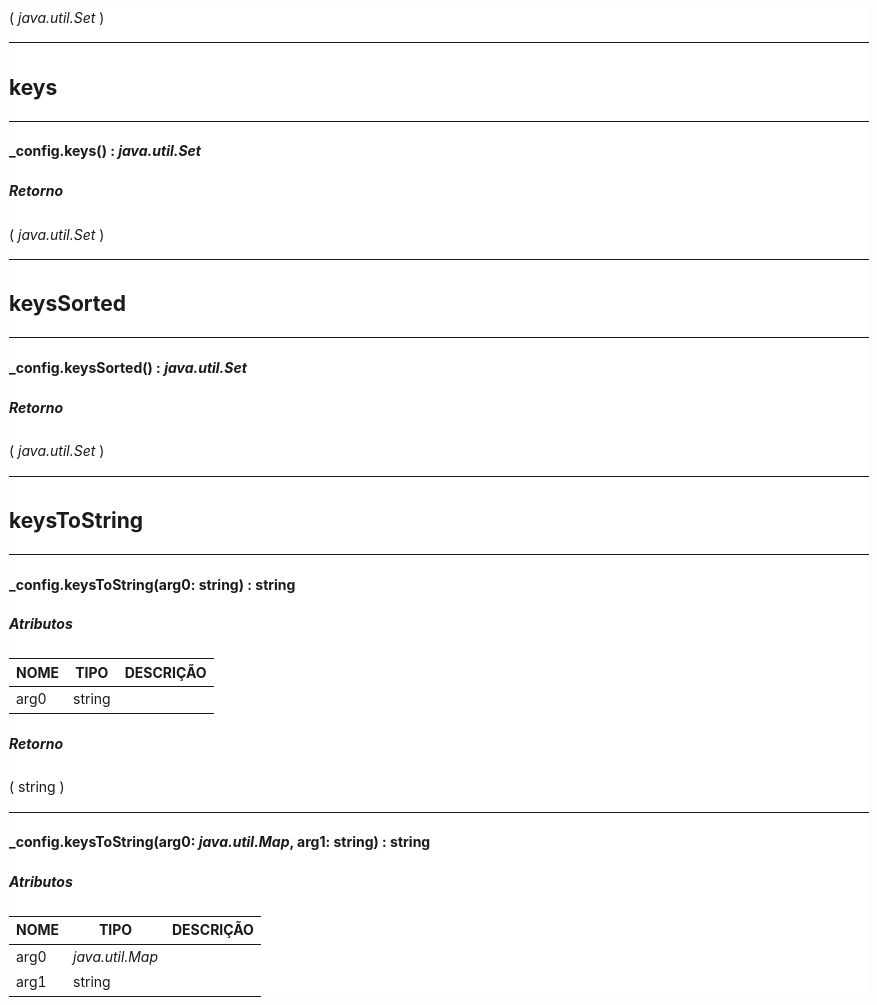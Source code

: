 ( _java.util.Set_ )


---

## keys

---

#### _config.keys() : _java.util.Set_
##### Retorno

( _java.util.Set_ )


---

## keysSorted

---

#### _config.keysSorted() : _java.util.Set_
##### Retorno

( _java.util.Set_ )


---

## keysToString

---

#### _config.keysToString(arg0: string) : string
##### Atributos

| NOME | TIPO | DESCRIÇÃO |
|---|---|---|
| arg0 | string |   |

##### Retorno

( string )


---

#### _config.keysToString(arg0: _java.util.Map_, arg1: string) : string
##### Atributos

| NOME | TIPO | DESCRIÇÃO |
|---|---|---|
| arg0 | _java.util.Map_ |   |
| arg1 | string |   |
